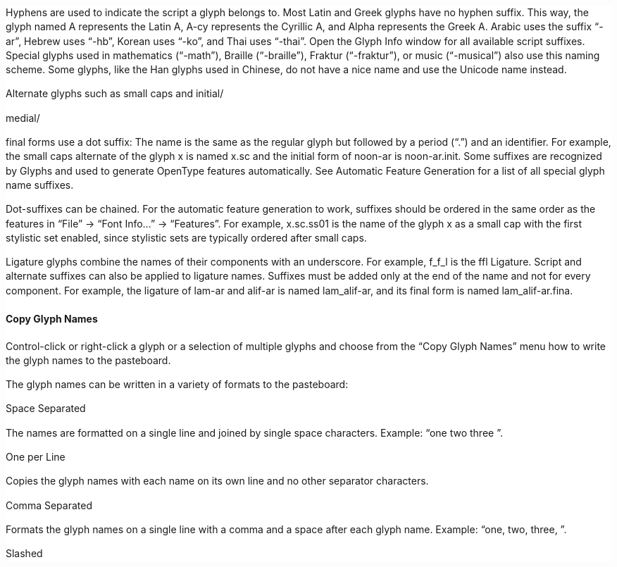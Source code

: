 Hyphens are used to indicate the script a glyph belongs to.
Most Latin and Greek glyphs have no hyphen suffix.
This way, the glyph named A represents the Latin A, A-cy represents the Cyrillic A, and Alpha represents the Greek A.
Arabic uses the suffix “-ar”, Hebrew uses “-hb”, Korean uses “-ko”, and Thai uses “-thai”.
Open the Glyph Info window for all available script suffixes.
Special glyphs used in mathematics (“-math”), Braille (“-braille”), Fraktur (“-fraktur”), or music (“-musical”) also use this naming scheme.
Some glyphs, like the Han glyphs used in Chinese, do not have a nice name and use the Unicode name instead.

Alternate glyphs such as small caps and initial/

medial/

final forms use a dot suffix:
The name is the same as the regular glyph but followed by a period (“.”) and an identifier.
For example, the small caps alternate of the glyph x is named x.sc and the initial form of noon-ar is noon-ar.init.
Some suffixes are recognized by Glyphs and used to generate OpenType features automatically.
See Automatic Feature Generation for a list of all special glyph name suffixes.

Dot-suffixes can be chained.
For the automatic feature generation to work, suffixes should be ordered in the same order as the features in “File” → “Font Info…” → “Features”.
For example, x.sc.ss01 is the name of the glyph x as a small cap with the first stylistic set enabled, since stylistic sets are typically ordered after small caps.

Ligature glyphs combine the names of their components with an underscore.
For example, f_f_l is the ffl Ligature.
Script and alternate suffixes can also be applied to ligature names.
Suffixes must be added only at the end of the name and not for every component.
For example, the ligature of lam-ar and alif-ar is named lam_alif-ar, and its final form is named lam_alif-ar.fina.

#### Copy Glyph Names

Control-click or right-click a glyph or a selection of multiple glyphs and choose from the “Copy Glyph Names” menu how to write the glyph names to the pasteboard.

The glyph names can be written in a variety of formats to the pasteboard:

Space Separated

The names are formatted on a single line and joined by single space characters.
Example: “one two three ”.

One per Line

Copies the glyph names with each name on its own line and no other separator characters.

Comma Separated

Formats the glyph names on a single line with a comma and a space after each glyph name.
Example: “one, two, three, ”.

Slashed
